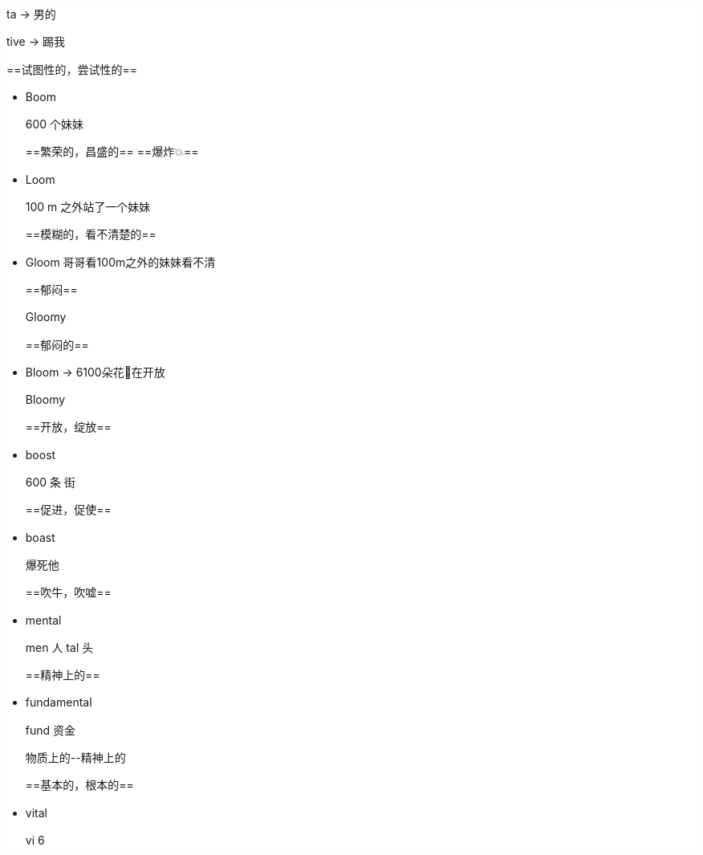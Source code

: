   ta -> 男的

  tive -> 踢我

  ==试图性的，尝试性的==

- Boom

  600 个妹妹

  ==繁荣的，昌盛的==
  ==爆炸💥==

- Loom

  100 m 之外站了一个妹妹

  ==模糊的，看不清楚的==


- Gloom 哥哥看100m之外的妹妹看不清

  ==郁闷==

  Gloomy

  ==郁闷的==

- Bloom -> 6100朵花🌹在开放

  Bloomy 

  ==开放，绽放==

- boost

  600 条 街

  ==促进，促使==

- boast

  爆死他

  ==吹牛，吹嘘==

- mental

  men 人
  tal 头

  ==精神上的==

- fundamental
  
  fund 资金

  物质上的--精神上的

  ==基本的，根本的==

- vital

  vi 6
